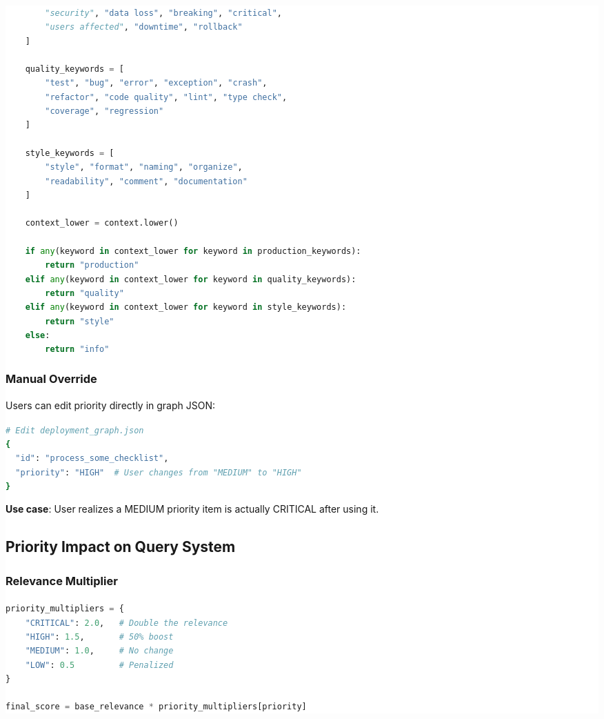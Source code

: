 ```python
        "security", "data loss", "breaking", "critical",
        "users affected", "downtime", "rollback"
    ]

    quality_keywords = [
        "test", "bug", "error", "exception", "crash",
        "refactor", "code quality", "lint", "type check",
        "coverage", "regression"
    ]

    style_keywords = [
        "style", "format", "naming", "organize",
        "readability", "comment", "documentation"
    ]

    context_lower = context.lower()

    if any(keyword in context_lower for keyword in production_keywords):
        return "production"
    elif any(keyword in context_lower for keyword in quality_keywords):
        return "quality"
    elif any(keyword in context_lower for keyword in style_keywords):
        return "style"
    else:
        return "info"
```

### Manual Override

Users can edit priority directly in graph JSON:

```bash
# Edit deployment_graph.json
{
  "id": "process_some_checklist",
  "priority": "HIGH"  # User changes from "MEDIUM" to "HIGH"
}
```

**Use case**: User realizes a MEDIUM priority item is actually CRITICAL after using it.

## Priority Impact on Query System

### Relevance Multiplier

```python
priority_multipliers = {
    "CRITICAL": 2.0,   # Double the relevance
    "HIGH": 1.5,       # 50% boost
    "MEDIUM": 1.0,     # No change
    "LOW": 0.5         # Penalized
}

final_score = base_relevance * priority_multipliers[priority]
```
